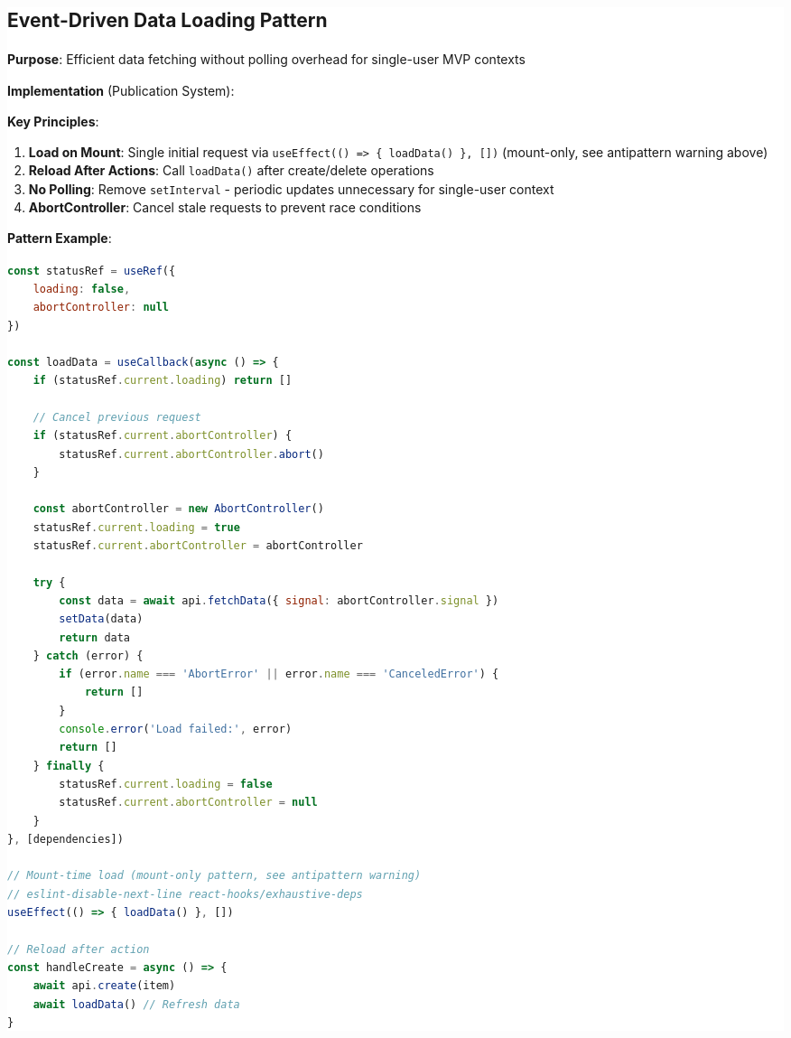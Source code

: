 ## Event-Driven Data Loading Pattern

**Purpose**: Efficient data fetching without polling overhead for single-user MVP contexts

**Implementation** (Publication System):

**Key Principles**:
1. **Load on Mount**: Single initial request via `useEffect(() => { loadData() }, [])` (mount-only, see antipattern warning above)
2. **Reload After Actions**: Call `loadData()` after create/delete operations
3. **No Polling**: Remove `setInterval` - periodic updates unnecessary for single-user context
4. **AbortController**: Cancel stale requests to prevent race conditions

**Pattern Example**:
```javascript
const statusRef = useRef({
    loading: false,
    abortController: null
})

const loadData = useCallback(async () => {
    if (statusRef.current.loading) return []
    
    // Cancel previous request
    if (statusRef.current.abortController) {
        statusRef.current.abortController.abort()
    }
    
    const abortController = new AbortController()
    statusRef.current.loading = true
    statusRef.current.abortController = abortController
    
    try {
        const data = await api.fetchData({ signal: abortController.signal })
        setData(data)
        return data
    } catch (error) {
        if (error.name === 'AbortError' || error.name === 'CanceledError') {
            return []
        }
        console.error('Load failed:', error)
        return []
    } finally {
        statusRef.current.loading = false
        statusRef.current.abortController = null
    }
}, [dependencies])

// Mount-time load (mount-only pattern, see antipattern warning)
// eslint-disable-next-line react-hooks/exhaustive-deps
useEffect(() => { loadData() }, [])

// Reload after action
const handleCreate = async () => {
    await api.create(item)
    await loadData() // Refresh data
}
```
